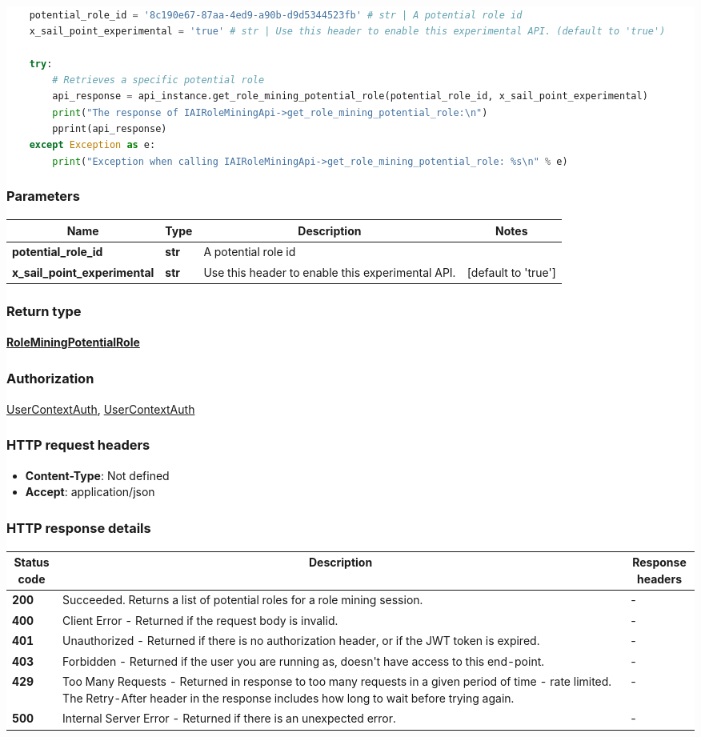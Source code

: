 ```python
    potential_role_id = '8c190e67-87aa-4ed9-a90b-d9d5344523fb' # str | A potential role id
    x_sail_point_experimental = 'true' # str | Use this header to enable this experimental API. (default to 'true')

    try:
        # Retrieves a specific potential role
        api_response = api_instance.get_role_mining_potential_role(potential_role_id, x_sail_point_experimental)
        print("The response of IAIRoleMiningApi->get_role_mining_potential_role:\n")
        pprint(api_response)
    except Exception as e:
        print("Exception when calling IAIRoleMiningApi->get_role_mining_potential_role: %s\n" % e)
```



### Parameters


Name | Type | Description  | Notes
------------- | ------------- | ------------- | -------------
 **potential_role_id** | **str**| A potential role id | 
 **x_sail_point_experimental** | **str**| Use this header to enable this experimental API. | [default to &#39;true&#39;]

### Return type

[**RoleMiningPotentialRole**](RoleMiningPotentialRole.md)

### Authorization

[UserContextAuth](../README.md#UserContextAuth), [UserContextAuth](../README.md#UserContextAuth)

### HTTP request headers

 - **Content-Type**: Not defined
 - **Accept**: application/json

### HTTP response details

| Status code | Description | Response headers |
|-------------|-------------|------------------|
**200** | Succeeded. Returns a list of potential roles for a role mining session. |  -  |
**400** | Client Error - Returned if the request body is invalid. |  -  |
**401** | Unauthorized - Returned if there is no authorization header, or if the JWT token is expired. |  -  |
**403** | Forbidden - Returned if the user you are running as, doesn&#39;t have access to this end-point. |  -  |
**429** | Too Many Requests - Returned in response to too many requests in a given period of time - rate limited. The Retry-After header in the response includes how long to wait before trying again. |  -  |
**500** | Internal Server Error - Returned if there is an unexpected error. |  -  |
